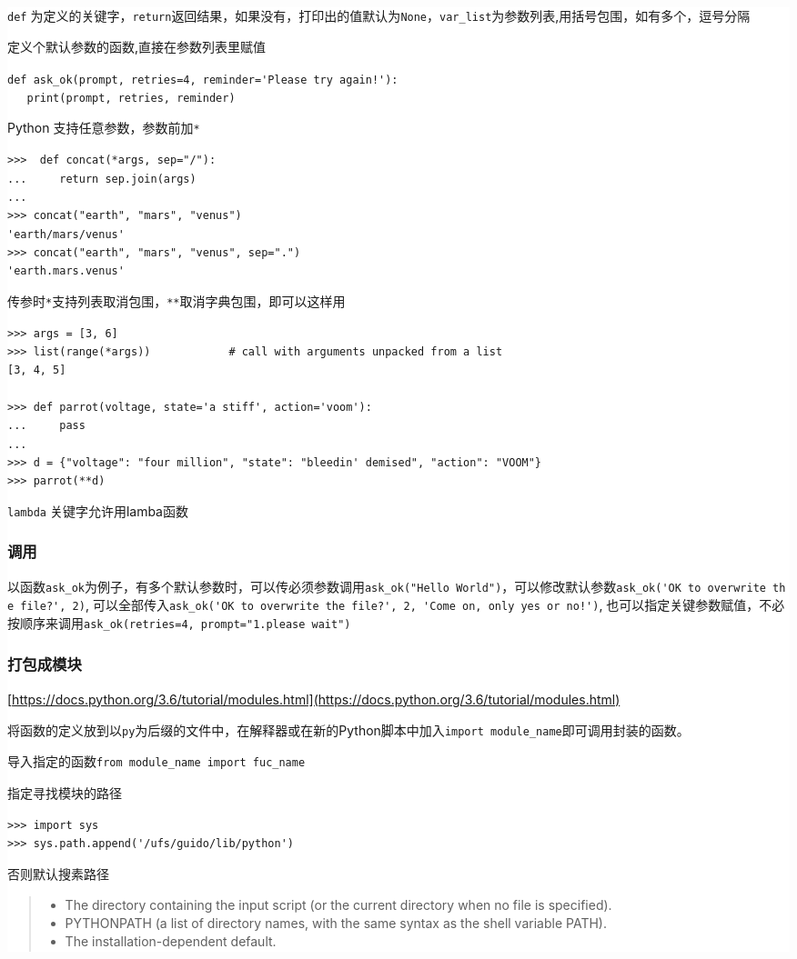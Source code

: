 `def` 为定义的关键字，`return`返回结果，如果没有，打印出的值默认为`None`，`var_list`为参数列表,用括号包围，如有多个，逗号分隔

定义个默认参数的函数,直接在参数列表里赋值
```
def ask_ok(prompt, retries=4, reminder='Please try again!'):
   print(prompt, retries, reminder)
```

Python 支持任意参数，参数前加`*`
```
>>>  def concat(*args, sep="/"):
...     return sep.join(args)
...
>>> concat("earth", "mars", "venus")
'earth/mars/venus'
>>> concat("earth", "mars", "venus", sep=".")
'earth.mars.venus'
```

传参时`*`支持列表取消包围，`**`取消字典包围，即可以这样用

```
>>> args = [3, 6]
>>> list(range(*args))            # call with arguments unpacked from a list
[3, 4, 5]

>>> def parrot(voltage, state='a stiff', action='voom'):
...     pass
...
>>> d = {"voltage": "four million", "state": "bleedin' demised", "action": "VOOM"}
>>> parrot(**d)
```

`lambda` 关键字允许用lamba函数

### 调用 ###
以函数`ask_ok`为例子，有多个默认参数时，可以传必须参数调用`ask_ok("Hello World")`，可以修改默认参数`ask_ok('OK to overwrite the file?', 2)`, 可以全部传入`ask_ok('OK to overwrite the file?', 2, 'Come on, only yes or no!')`, 也可以指定关键参数赋值，不必按顺序来调用`ask_ok(retries=4, prompt="1.please wait")`

### 打包成模块 ###

[https://docs.python.org/3.6/tutorial/modules.html](https://docs.python.org/3.6/tutorial/modules.html)

将函数的定义放到以`py`为后缀的文件中，在解释器或在新的Python脚本中加入`import module_name`即可调用封装的函数。

导入指定的函数`from module_name import fuc_name`

指定寻找模块的路径
```
>>> import sys
>>> sys.path.append('/ufs/guido/lib/python')
```

否则默认搜素路径
> - The directory containing the input script (or the current directory when no file is specified).
> - PYTHONPATH (a list of directory names, with the same syntax as the shell variable PATH).
> - The installation-dependent default.
